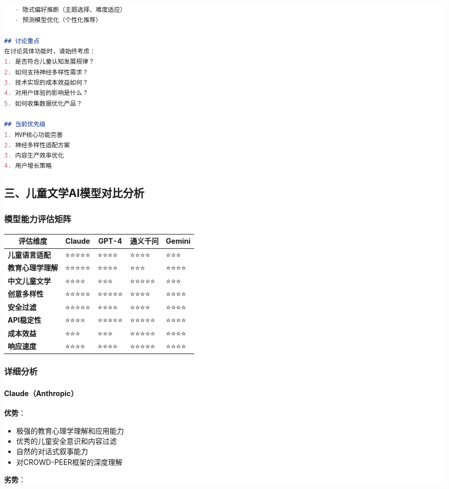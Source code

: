 ```markdown
   - 隐式偏好推断（主题选择、难度适应）
   - 预测模型优化（个性化推荐）

## 讨论重点
在讨论具体功能时，请始终考虑：
1. 是否符合儿童认知发展规律？
2. 如何支持神经多样性需求？
3. 技术实现的成本效益如何？
4. 对用户体验的影响是什么？
5. 如何收集数据优化产品？

## 当前优先级
1. MVP核心功能完善
2. 神经多样性适配方案
3. 内容生产效率优化
4. 用户增长策略
```

## 三、儿童文学AI模型对比分析

### 模型能力评估矩阵

| 评估维度           | Claude | GPT-4 | 通义千问 | Gemini |
| ------------------ | ------ | ----- | -------- | ------ |
| **儿童语言适配**   | ⭐⭐⭐⭐⭐  | ⭐⭐⭐⭐  | ⭐⭐⭐⭐     | ⭐⭐⭐    |
| **教育心理学理解** | ⭐⭐⭐⭐⭐  | ⭐⭐⭐⭐  | ⭐⭐⭐      | ⭐⭐⭐⭐   |
| **中文儿童文学**   | ⭐⭐⭐⭐   | ⭐⭐⭐   | ⭐⭐⭐⭐⭐    | ⭐⭐⭐    |
| **创意多样性**     | ⭐⭐⭐⭐⭐  | ⭐⭐⭐⭐⭐ | ⭐⭐⭐⭐     | ⭐⭐⭐⭐   |
| **安全过滤**       | ⭐⭐⭐⭐⭐  | ⭐⭐⭐⭐  | ⭐⭐⭐⭐     | ⭐⭐⭐⭐   |
| **API稳定性**      | ⭐⭐⭐⭐   | ⭐⭐⭐⭐⭐ | ⭐⭐⭐⭐⭐    | ⭐⭐⭐⭐   |
| **成本效益**       | ⭐⭐⭐    | ⭐⭐⭐   | ⭐⭐⭐⭐⭐    | ⭐⭐⭐⭐   |
| **响应速度**       | ⭐⭐⭐⭐   | ⭐⭐⭐⭐  | ⭐⭐⭐⭐⭐    | ⭐⭐⭐⭐   |

### 详细分析

#### Claude（Anthropic）

**优势**：

- 极强的教育心理学理解和应用能力
- 优秀的儿童安全意识和内容过滤
- 自然的对话式叙事能力
- 对CROWD-PEER框架的深度理解

**劣势**：
